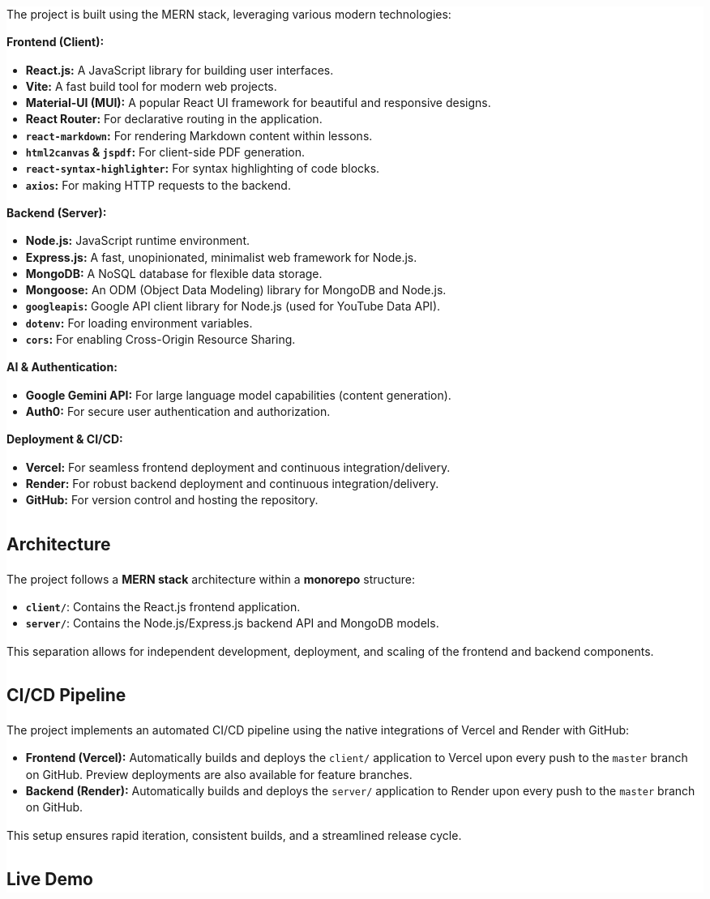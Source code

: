 The project is built using the MERN stack, leveraging various modern technologies:

**Frontend (Client):**
* **React.js:** A JavaScript library for building user interfaces.
* **Vite:** A fast build tool for modern web projects.
* **Material-UI (MUI):** A popular React UI framework for beautiful and responsive designs.
* **React Router:** For declarative routing in the application.
* **`react-markdown`:** For rendering Markdown content within lessons.
* **`html2canvas` & `jspdf`:** For client-side PDF generation.
* **`react-syntax-highlighter`:** For syntax highlighting of code blocks.
* **`axios`:** For making HTTP requests to the backend.

**Backend (Server):**
* **Node.js:** JavaScript runtime environment.
* **Express.js:** A fast, unopinionated, minimalist web framework for Node.js.
* **MongoDB:** A NoSQL database for flexible data storage.
* **Mongoose:** An ODM (Object Data Modeling) library for MongoDB and Node.js.
* **`googleapis`:** Google API client library for Node.js (used for YouTube Data API).
* **`dotenv`:** For loading environment variables.
* **`cors`:** For enabling Cross-Origin Resource Sharing.

**AI & Authentication:**
* **Google Gemini API:** For large language model capabilities (content generation).
* **Auth0:** For secure user authentication and authorization.

**Deployment & CI/CD:**
* **Vercel:** For seamless frontend deployment and continuous integration/delivery.
* **Render:** For robust backend deployment and continuous integration/delivery.
* **GitHub:** For version control and hosting the repository.

## Architecture

The project follows a **MERN stack** architecture within a **monorepo** structure:

* **`client/`**: Contains the React.js frontend application.
* **`server/`**: Contains the Node.js/Express.js backend API and MongoDB models.

This separation allows for independent development, deployment, and scaling of the frontend and backend components.

## CI/CD Pipeline

The project implements an automated CI/CD pipeline using the native integrations of Vercel and Render with GitHub:

* **Frontend (Vercel):** Automatically builds and deploys the `client/` application to Vercel upon every push to the `master` branch on GitHub. Preview deployments are also available for feature branches.
* **Backend (Render):** Automatically builds and deploys the `server/` application to Render upon every push to the `master` branch on GitHub.

This setup ensures rapid iteration, consistent builds, and a streamlined release cycle.

## Live Demo
